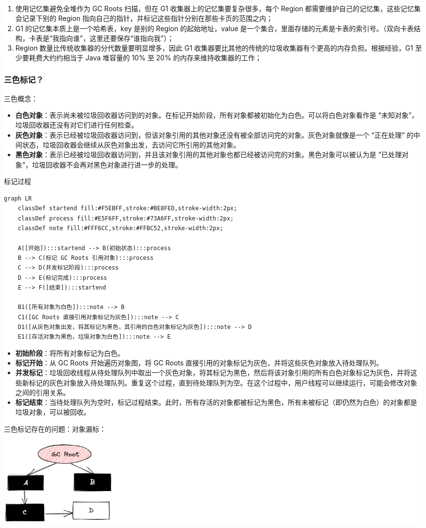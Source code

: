 1. 使用记忆集避免全堆作为 GC Roots 扫描，但在 G1 收集器上的记忆集要复杂很多，每个 Region 都需要维护自己的记忆集，这些记忆集会记录下别的 Region 指向自己的指针，并标记这些指针分别在那些卡页的范围之内；
2. G1 的记忆集本质上是一个哈希表，key 是别的 Region 的起始地址，value 是一个集合，里面存储的元素是卡表的索引号。（双向卡表结构，卡表是“我指向谁”，这里还要保存“谁指向我”）；
3. Region 数量比传统收集器的分代数量要明显增多，因此 G1 收集器要比其他的传统的垃圾收集器有个更高的内存负担。根据经验，G1 至少要耗费大约约相当于 Java 堆容量的 10% 至 20% 的内存来维持收集器的工作；

### **三色标记？**

三色概念：

- **白色对象**：表示尚未被垃圾回收器访问到的对象。在标记开始阶段，所有对象都被初始化为白色。可以将白色对象看作是 “未知对象”，垃圾回收器还没有对它们进行任何检查。
- **灰色对象**：表示已经被垃圾回收器访问到，但该对象引用的其他对象还没有被全部访问完的对象。灰色对象就像是一个 “正在处理” 的中间状态，垃圾回收器会继续从灰色对象出发，去访问它所引用的其他对象。
- **黑色对象**：表示已经被垃圾回收器访问到，并且该对象引用的其他对象也都已经被访问完的对象。黑色对象可以被认为是 “已处理对象”，垃圾回收器不会再对黑色对象进行进一步的处理。



标记过程

```mermaid
graph LR
    classDef startend fill:#F5EBFF,stroke:#BE8FED,stroke-width:2px;
    classDef process fill:#E5F6FF,stroke:#73A6FF,stroke-width:2px;
    classDef note fill:#FFF6CC,stroke:#FFBC52,stroke-width:2px;
    
    A([开始]):::startend --> B(初始状态):::process
    B --> C(标记 GC Roots 引用对象):::process
    C --> D(并发标记阶段):::process
    D --> E(标记完成):::process
    E --> F([结束]):::startend
    
    B1([所有对象为白色]):::note --> B
    C1([GC Roots 直接引用对象标记为灰色]):::note --> C
    D1([从灰色对象出发，将其标记为黑色，其引用的白色对象标记为灰色]):::note --> D
    E1([存活对象为黑色，垃圾对象为白色]):::note --> E
```

- **初始阶段**：将所有对象标记为白色。
- **标记开始**：从 GC Roots 开始遍历对象图，将 GC Roots 直接引用的对象标记为灰色，并将这些灰色对象放入待处理队列。
- **并发标记**：垃圾回收线程从待处理队列中取出一个灰色对象，将其标记为黑色，然后将该对象引用的所有白色对象标记为灰色，并将这些新标记的灰色对象放入待处理队列。重复这个过程，直到待处理队列为空。在这个过程中，用户线程可以继续运行，可能会修改对象之间的引用关系。
- **标记结束**：当待处理队列为空时，标记过程结束。此时，所有存活的对象都被标记为黑色，所有未被标记（即仍然为白色）的对象都是垃圾对象，可以被回收。



三色标记存在的问题：对象漏标：

<img src="./JVM问题/image-20231023101545288.png" alt="image-20231023101545288" style="zoom:67%;" />
